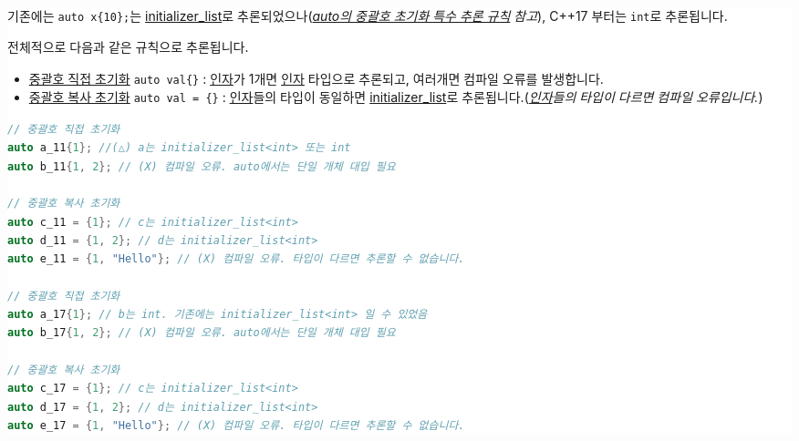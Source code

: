 기존에는 `auto x{10};`는 [initializer_list](https://tango1202.github.io/mordern-cpp/mordern-cpp-initialization/#initializer_list)로 추론되었으나(*[auto의 중괄호 초기화 특수 추론 규칙](https://tango1202.github.io/mordern-cpp/mordern-cpp-auto-decltype/#auto%EC%9D%98-%EC%A4%91%EA%B4%84%ED%98%B8-%EC%B4%88%EA%B8%B0%ED%99%94-%ED%8A%B9%EC%88%98-%EC%B6%94%EB%A1%A0-%EA%B7%9C%EC%B9%99) 참고*), C++17 부터는 `int`로 추론됩니다.

전체적으로 다음과 같은 규칙으로 추론됩니다.

* [중괄호 직접 초기화](https://tango1202.github.io/mordern-cpp/mordern-cpp-initialization/#%EC%A4%91%EA%B4%84%ED%98%B8-%EC%A7%81%EC%A0%91-%EC%B4%88%EA%B8%B0%ED%99%94-t-t) `auto val{}` : [인자](https://tango1202.github.io/legacy-cpp-guide/legacy-cpp-guide-function/#%EC%9D%B8%EC%9E%90%EB%A7%A4%EA%B0%9C%EB%B3%80%EC%88%98-parameter)가 1개면 [인자](https://tango1202.github.io/legacy-cpp-guide/legacy-cpp-guide-function/#%EC%9D%B8%EC%9E%90%EB%A7%A4%EA%B0%9C%EB%B3%80%EC%88%98-parameter) 타입으로 추론되고, 여러개면 컴파일 오류를 발생합니다.
* [중괄호 복사 초기화](https://tango1202.github.io/mordern-cpp/mordern-cpp-initialization/#%EC%A4%91%EA%B4%84%ED%98%B8-%EB%B3%B5%EC%82%AC-%EC%B4%88%EA%B8%B0%ED%99%94-t-t---t---f-return-) `auto val = {}` : [인자](https://tango1202.github.io/legacy-cpp-guide/legacy-cpp-guide-function/#%EC%9D%B8%EC%9E%90%EB%A7%A4%EA%B0%9C%EB%B3%80%EC%88%98-parameter)들의 타입이 동일하면 [initializer_list](https://tango1202.github.io/mordern-cpp/mordern-cpp-initialization/#initializer_list)로 추론됩니다.(*[인자](https://tango1202.github.io/legacy-cpp-guide/legacy-cpp-guide-function/#%EC%9D%B8%EC%9E%90%EB%A7%A4%EA%B0%9C%EB%B3%80%EC%88%98-parameter)들의 타입이 다르면 컴파일 오류입니다.*)

```cpp
// 중괄호 직접 초기화
auto a_11{1}; //(△) a는 initializer_list<int> 또는 int
auto b_11{1, 2}; // (X) 컴파일 오류. auto에서는 단일 개체 대입 필요  

// 중괄호 복사 초기화
auto c_11 = {1}; // c는 initializer_list<int>
auto d_11 = {1, 2}; // d는 initializer_list<int>
auto e_11 = {1, "Hello"}; // (X) 컴파일 오류. 타입이 다르면 추론할 수 없습니다.

// 중괄호 직접 초기화
auto a_17{1}; // b는 int. 기존에는 initializer_list<int> 일 수 있었음
auto b_17{1, 2}; // (X) 컴파일 오류. auto에서는 단일 개체 대입 필요  

// 중괄호 복사 초기화
auto c_17 = {1}; // c는 initializer_list<int>
auto d_17 = {1, 2}; // d는 initializer_list<int> 
auto e_17 = {1, "Hello"}; // (X) 컴파일 오류. 타입이 다르면 추론할 수 없습니다. 
```


